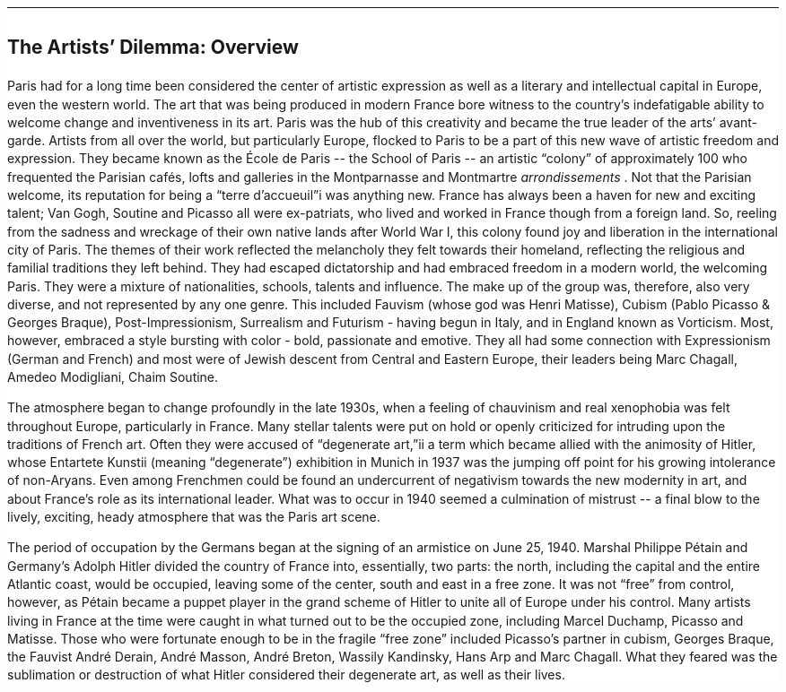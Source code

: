<hr/>
 <h2>
  The Artists’ Dilemma: Overview
 </h2>
 <p>
  Paris had for a long time been considered the center of artistic expression as well as a literary and intellectual capital in Europe, even the western world. The art that was being produced in modern France bore witness to the country’s indefatigable ability to welcome change and inventiveness in its art. Paris was the hub of this creativity and became the true leader of the arts’ avant-garde. Artists from all over the world, but particularly Europe, flocked to Paris to be a part of this new wave of artistic freedom and expression. They became known as the École de Paris -- the School of Paris -- an artistic “colony” of approximately 100 who frequented the Parisian cafés, lofts and galleries in the Montparnasse and Montmartre
  <i>
   arrondissements
  </i>
  . Not that the Parisian welcome, its reputation for being a “terre d’accueuil”i was anything new. France has always been a haven for new and exciting talent; Van Gogh, Soutine and Picasso all were ex-patriats, who lived and worked in France though from a foreign land. So, reeling from the sadness and wreckage of their own native lands after World War I, this colony found joy and liberation in the international city of Paris. The themes of their work reflected the melancholy they felt towards their homeland, reflecting the religious and familial traditions they left behind. They had escaped dictatorship and had embraced freedom in a modern world, the welcoming Paris. They were a mixture of nationalities, schools, talents and influence. The make up of the group was, therefore, also very diverse, and not represented by any one genre. This included Fauvism (whose god was Henri Matisse), Cubism (Pablo Picasso &amp; Georges Braque), Post-Impressionism, Surrealism and Futurism - having begun in Italy, and in England known as Vorticism. Most, however, embraced a style bursting with color - bold, passionate and emotive. They all had some connection with Expressionism (German and French) and most were of Jewish descent from Central and Eastern Europe, their leaders being Marc Chagall, Amedeo Modigliani, Chaim Soutine.
 </p>
<p>
  The atmosphere began to change profoundly in the late 1930s, when a feeling of chauvinism and real xenophobia was felt throughout Europe, particularly in France. Many stellar talents were put on hold or openly criticized for intruding upon the traditions of French art. Often they were accused of “degenerate art,”ii a term which became allied with the animosity of Hitler, whose Entartete Kunstii (meaning “degenerate”) exhibition in Munich in 1937 was the jumping off point for his growing intolerance of non-Aryans. Even among Frenchmen could be found an undercurrent of negativism towards the new modernity in art, and about France’s role as its international leader. What was to occur in 1940 seemed a culmination of mistrust -- a final blow to the lively, exciting, heady atmosphere that was the Paris art scene.
 </p>
<p>
  The period of occupation by the Germans began at the signing of an armistice on June 25, 1940. Marshal Philippe Pétain and Germany’s Adolph Hitler divided the country of France into, essentially, two parts: the north, including the capital and the entire Atlantic coast, would be occupied, leaving some of the center, south and east in a free zone. It was not “free” from control, however, as Pétain became a puppet player in the grand scheme of Hitler to unite all of Europe under his control. Many artists living in France at the time were caught in what turned out to be the occupied zone, including Marcel Duchamp, Picasso and Matisse. Those who were fortunate enough to be in the fragile “free zone” included Picasso’s partner in cubism, Georges Braque, the Fauvist André Derain, André Masson, André Breton, Wassily Kandinsky, Hans Arp and Marc Chagall. What they feared was the sublimation or destruction of what Hitler considered their degenerate art, as well as their lives.
 </p>
<p>